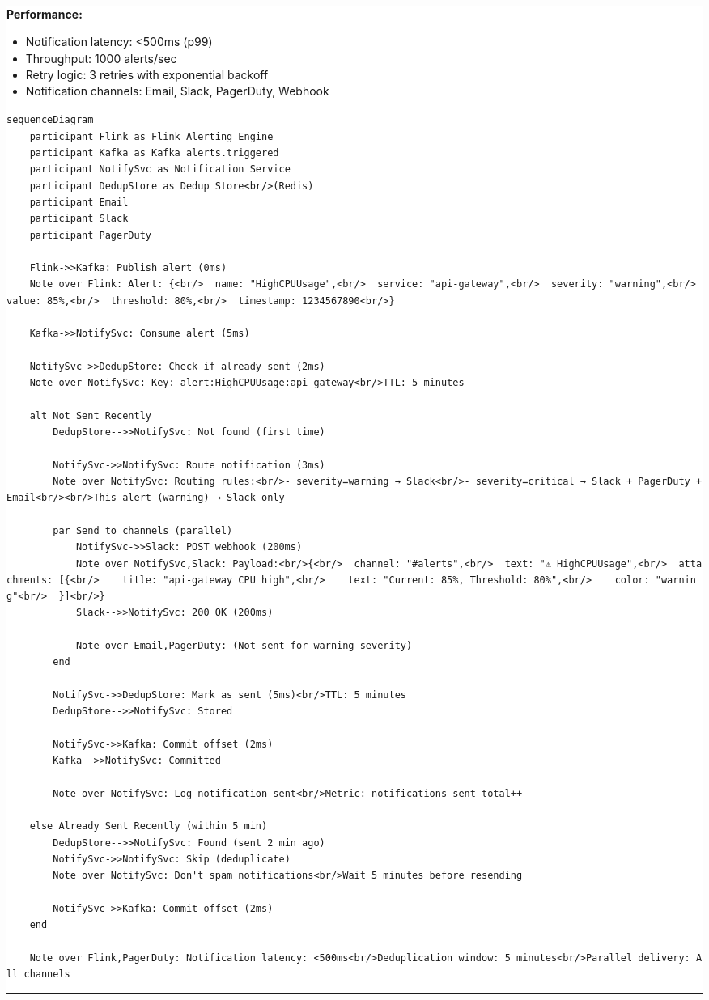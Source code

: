 **Performance:**
- Notification latency: <500ms (p99)
- Throughput: 1000 alerts/sec
- Retry logic: 3 retries with exponential backoff
- Notification channels: Email, Slack, PagerDuty, Webhook

```mermaid
sequenceDiagram
    participant Flink as Flink Alerting Engine
    participant Kafka as Kafka alerts.triggered
    participant NotifySvc as Notification Service
    participant DedupStore as Dedup Store<br/>(Redis)
    participant Email
    participant Slack
    participant PagerDuty
    
    Flink->>Kafka: Publish alert (0ms)
    Note over Flink: Alert: {<br/>  name: "HighCPUUsage",<br/>  service: "api-gateway",<br/>  severity: "warning",<br/>  value: 85%,<br/>  threshold: 80%,<br/>  timestamp: 1234567890<br/>}
    
    Kafka->>NotifySvc: Consume alert (5ms)
    
    NotifySvc->>DedupStore: Check if already sent (2ms)
    Note over NotifySvc: Key: alert:HighCPUUsage:api-gateway<br/>TTL: 5 minutes
    
    alt Not Sent Recently
        DedupStore-->>NotifySvc: Not found (first time)
        
        NotifySvc->>NotifySvc: Route notification (3ms)
        Note over NotifySvc: Routing rules:<br/>- severity=warning → Slack<br/>- severity=critical → Slack + PagerDuty + Email<br/><br/>This alert (warning) → Slack only
        
        par Send to channels (parallel)
            NotifySvc->>Slack: POST webhook (200ms)
            Note over NotifySvc,Slack: Payload:<br/>{<br/>  channel: "#alerts",<br/>  text: "⚠️ HighCPUUsage",<br/>  attachments: [{<br/>    title: "api-gateway CPU high",<br/>    text: "Current: 85%, Threshold: 80%",<br/>    color: "warning"<br/>  }]<br/>}
            Slack-->>NotifySvc: 200 OK (200ms)
            
            Note over Email,PagerDuty: (Not sent for warning severity)
        end
        
        NotifySvc->>DedupStore: Mark as sent (5ms)<br/>TTL: 5 minutes
        DedupStore-->>NotifySvc: Stored
        
        NotifySvc->>Kafka: Commit offset (2ms)
        Kafka-->>NotifySvc: Committed
        
        Note over NotifySvc: Log notification sent<br/>Metric: notifications_sent_total++
        
    else Already Sent Recently (within 5 min)
        DedupStore-->>NotifySvc: Found (sent 2 min ago)
        NotifySvc->>NotifySvc: Skip (deduplicate)
        Note over NotifySvc: Don't spam notifications<br/>Wait 5 minutes before resending
        
        NotifySvc->>Kafka: Commit offset (2ms)
    end
    
    Note over Flink,PagerDuty: Notification latency: <500ms<br/>Deduplication window: 5 minutes<br/>Parallel delivery: All channels
```

---
